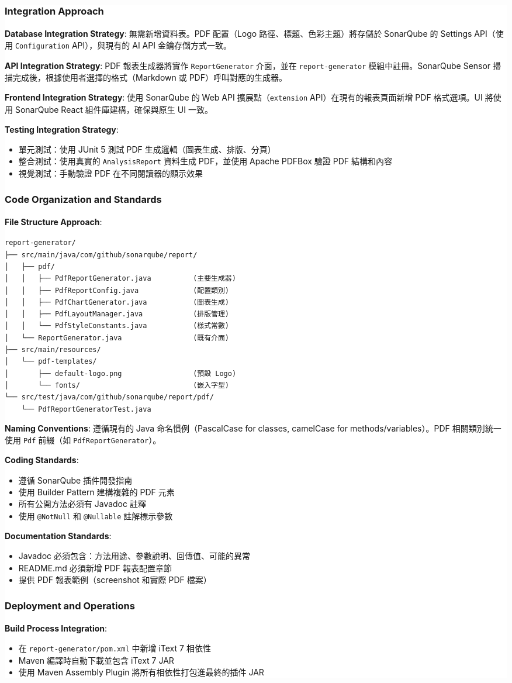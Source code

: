 ### Integration Approach

**Database Integration Strategy**: 無需新增資料表。PDF 配置（Logo 路徑、標題、色彩主題）將存儲於 SonarQube 的 Settings API（使用 `Configuration` API），與現有的 AI API 金鑰存儲方式一致。

**API Integration Strategy**: PDF 報表生成器將實作 `ReportGenerator` 介面，並在 `report-generator` 模組中註冊。SonarQube Sensor 掃描完成後，根據使用者選擇的格式（Markdown 或 PDF）呼叫對應的生成器。

**Frontend Integration Strategy**: 使用 SonarQube 的 Web API 擴展點（`extension` API）在現有的報表頁面新增 PDF 格式選項。UI 將使用 SonarQube React 組件庫建構，確保與原生 UI 一致。

**Testing Integration Strategy**:
- 單元測試：使用 JUnit 5 測試 PDF 生成邏輯（圖表生成、排版、分頁）
- 整合測試：使用真實的 `AnalysisReport` 資料生成 PDF，並使用 Apache PDFBox 驗證 PDF 結構和內容
- 視覺測試：手動驗證 PDF 在不同閱讀器的顯示效果

### Code Organization and Standards

**File Structure Approach**:
```
report-generator/
├── src/main/java/com/github/sonarqube/report/
│   ├── pdf/
│   │   ├── PdfReportGenerator.java          (主要生成器)
│   │   ├── PdfReportConfig.java             (配置類別)
│   │   ├── PdfChartGenerator.java           (圖表生成)
│   │   ├── PdfLayoutManager.java            (排版管理)
│   │   └── PdfStyleConstants.java           (樣式常數)
│   └── ReportGenerator.java                 (既有介面)
├── src/main/resources/
│   └── pdf-templates/
│       ├── default-logo.png                 (預設 Logo)
│       └── fonts/                           (嵌入字型)
└── src/test/java/com/github/sonarqube/report/pdf/
    └── PdfReportGeneratorTest.java
```

**Naming Conventions**: 遵循現有的 Java 命名慣例（PascalCase for classes, camelCase for methods/variables）。PDF 相關類別統一使用 `Pdf` 前綴（如 `PdfReportGenerator`）。

**Coding Standards**:
- 遵循 SonarQube 插件開發指南
- 使用 Builder Pattern 建構複雜的 PDF 元素
- 所有公開方法必須有 Javadoc 註釋
- 使用 `@NotNull` 和 `@Nullable` 註解標示參數

**Documentation Standards**:
- Javadoc 必須包含：方法用途、參數說明、回傳值、可能的異常
- README.md 必須新增 PDF 報表配置章節
- 提供 PDF 報表範例（screenshot 和實際 PDF 檔案）

### Deployment and Operations

**Build Process Integration**:
- 在 `report-generator/pom.xml` 中新增 iText 7 相依性
- Maven 編譯時自動下載並包含 iText 7 JAR
- 使用 Maven Assembly Plugin 將所有相依性打包進最終的插件 JAR
